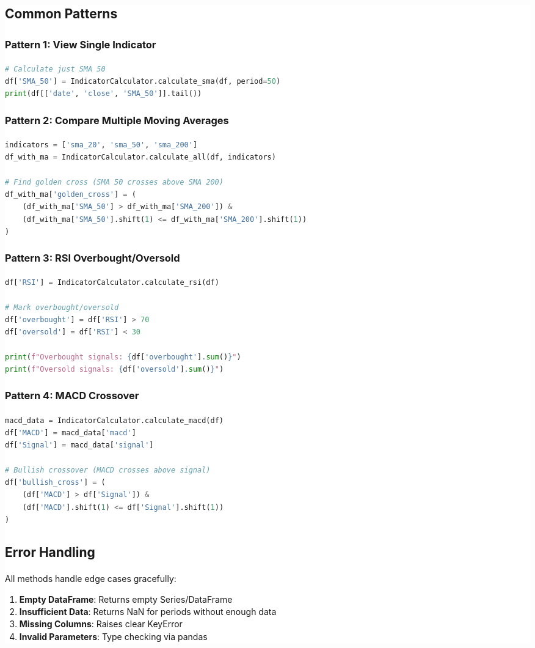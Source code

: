 ## Common Patterns

### Pattern 1: View Single Indicator
```python
# Calculate just SMA 50
df['SMA_50'] = IndicatorCalculator.calculate_sma(df, period=50)
print(df[['date', 'close', 'SMA_50']].tail())
```

### Pattern 2: Compare Multiple Moving Averages
```python
indicators = ['sma_20', 'sma_50', 'sma_200']
df_with_ma = IndicatorCalculator.calculate_all(df, indicators)

# Find golden cross (SMA 50 crosses above SMA 200)
df_with_ma['golden_cross'] = (
    (df_with_ma['SMA_50'] > df_with_ma['SMA_200']) &
    (df_with_ma['SMA_50'].shift(1) <= df_with_ma['SMA_200'].shift(1))
)
```

### Pattern 3: RSI Overbought/Oversold
```python
df['RSI'] = IndicatorCalculator.calculate_rsi(df)

# Mark overbought/oversold
df['overbought'] = df['RSI'] > 70
df['oversold'] = df['RSI'] < 30

print(f"Overbought signals: {df['overbought'].sum()}")
print(f"Oversold signals: {df['oversold'].sum()}")
```

### Pattern 4: MACD Crossover
```python
macd_data = IndicatorCalculator.calculate_macd(df)
df['MACD'] = macd_data['macd']
df['Signal'] = macd_data['signal']

# Bullish crossover (MACD crosses above signal)
df['bullish_cross'] = (
    (df['MACD'] > df['Signal']) &
    (df['MACD'].shift(1) <= df['Signal'].shift(1))
)
```

## Error Handling

All methods handle edge cases gracefully:

1. **Empty DataFrame**: Returns empty Series/DataFrame
2. **Insufficient Data**: Returns NaN for periods without enough data
3. **Missing Columns**: Raises clear KeyError
4. **Invalid Parameters**: Type checking via pandas
